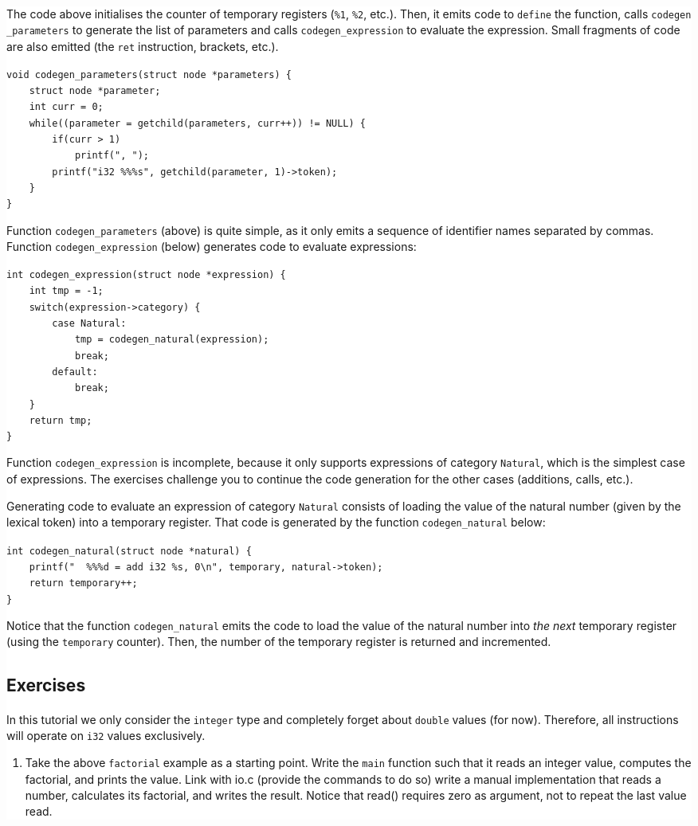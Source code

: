 The code above initialises the counter of temporary registers (``%1``, ``%2``, etc.). Then, it emits code to ``define`` the function, calls ``codegen_parameters`` to generate the list of parameters and calls ``codegen_expression`` to evaluate the expression. Small fragments of code are also emitted (the ``ret`` instruction, brackets, etc.).

    void codegen_parameters(struct node *parameters) {
        struct node *parameter;
        int curr = 0;
        while((parameter = getchild(parameters, curr++)) != NULL) {
            if(curr > 1)
                printf(", ");
            printf("i32 %%%s", getchild(parameter, 1)->token);
        }
    }

Function ``codegen_parameters`` (above) is quite simple, as it only emits a sequence of identifier names separated by commas. Function ``codegen_expression`` (below) generates code to evaluate expressions:

    int codegen_expression(struct node *expression) {
        int tmp = -1;
        switch(expression->category) {
            case Natural:
                tmp = codegen_natural(expression);
                break;
            default:
                break;
        }
        return tmp;
    }

Function ``codegen_expression`` is incomplete, because it only supports expressions of category ``Natural``, which is the simplest case of expressions. The exercises challenge you to continue the code generation for the other cases (additions, calls, etc.).

Generating code to evaluate an expression of category ``Natural`` consists of loading the value of the natural number (given by the lexical token) into a temporary register. That code is generated by the function ``codegen_natural`` below:

    int codegen_natural(struct node *natural) {
        printf("  %%%d = add i32 %s, 0\n", temporary, natural->token);
        return temporary++;
    }

Notice that the function ``codegen_natural`` emits the code to load the value of the natural number into _the next_ temporary register (using the ``temporary`` counter). Then, the number of the temporary register is returned and incremented.

## Exercises

In this tutorial we only consider the ``integer`` type and completely forget about ``double`` values (for now). Therefore, all instructions will operate on ``i32`` values exclusively.

1. Take the above ``factorial`` example as a starting point. Write the ``main`` function such that it reads an integer value, computes the factorial, and prints the value. Link with io.c (provide the commands to do so) write a manual implementation that reads a number, calculates its factorial, and writes the result. Notice that read() requires zero as argument, not to repeat the last value read.
